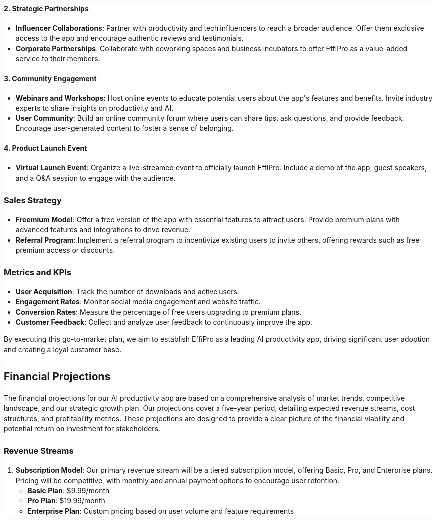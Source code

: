 #### 2. Strategic Partnerships

- **Influencer Collaborations**: Partner with productivity and tech influencers to reach a broader audience. Offer them exclusive access to the app and encourage authentic reviews and testimonials.
- **Corporate Partnerships**: Collaborate with coworking spaces and business incubators to offer EffiPro as a value-added service to their members.

#### 3. Community Engagement

- **Webinars and Workshops**: Host online events to educate potential users about the app's features and benefits. Invite industry experts to share insights on productivity and AI.
- **User Community**: Build an online community forum where users can share tips, ask questions, and provide feedback. Encourage user-generated content to foster a sense of belonging.

#### 4. Product Launch Event

- **Virtual Launch Event**: Organize a live-streamed event to officially launch EffiPro. Include a demo of the app, guest speakers, and a Q&A session to engage with the audience.

### Sales Strategy

- **Freemium Model**: Offer a free version of the app with essential features to attract users. Provide premium plans with advanced features and integrations to drive revenue.
- **Referral Program**: Implement a referral program to incentivize existing users to invite others, offering rewards such as free premium access or discounts.

### Metrics and KPIs

- **User Acquisition**: Track the number of downloads and active users.
- **Engagement Rates**: Monitor social media engagement and website traffic.
- **Conversion Rates**: Measure the percentage of free users upgrading to premium plans.
- **Customer Feedback**: Collect and analyze user feedback to continuously improve the app.

By executing this go-to-market plan, we aim to establish EffiPro as a leading AI productivity app, driving significant user adoption and creating a loyal customer base.

## Financial Projections

The financial projections for our AI productivity app are based on a comprehensive analysis of market trends, competitive landscape, and our strategic growth plan. Our projections cover a five-year period, detailing expected revenue streams, cost structures, and profitability metrics. These projections are designed to provide a clear picture of the financial viability and potential return on investment for stakeholders.

### Revenue Streams

1. **Subscription Model**: Our primary revenue stream will be a tiered subscription model, offering Basic, Pro, and Enterprise plans. Pricing will be competitive, with monthly and annual payment options to encourage user retention.
   - **Basic Plan**: $9.99/month
   - **Pro Plan**: $19.99/month
   - **Enterprise Plan**: Custom pricing based on user volume and feature requirements
